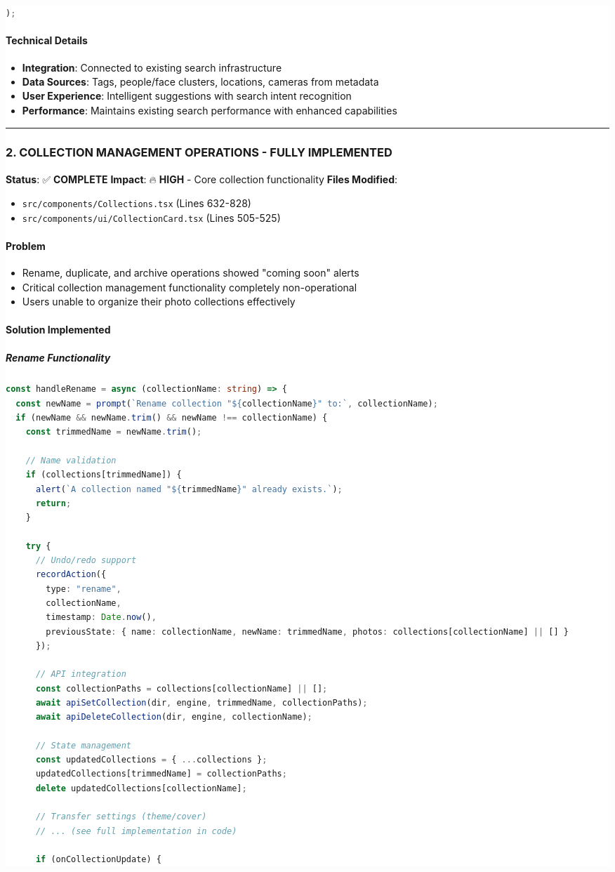 ```typescript
);
```

#### **Technical Details**
- **Integration**: Connected to existing search infrastructure
- **Data Sources**: Tags, people/face clusters, locations, cameras from metadata
- **User Experience**: Intelligent suggestions with search intent recognition
- **Performance**: Maintains existing search performance with enhanced capabilities

---

### **2. COLLECTION MANAGEMENT OPERATIONS - FULLY IMPLEMENTED**

**Status**: ✅ **COMPLETE**
**Impact**: 🔥 **HIGH** - Core collection functionality
**Files Modified**:
- `src/components/Collections.tsx` (Lines 632-828)
- `src/components/ui/CollectionCard.tsx` (Lines 505-525)

#### **Problem**
- Rename, duplicate, and archive operations showed "coming soon" alerts
- Critical collection management functionality completely non-operational
- Users unable to organize their photo collections effectively

#### **Solution Implemented**

##### **Rename Functionality**
```typescript
const handleRename = async (collectionName: string) => {
  const newName = prompt(`Rename collection "${collectionName}" to:`, collectionName);
  if (newName && newName.trim() && newName !== collectionName) {
    const trimmedName = newName.trim();

    // Name validation
    if (collections[trimmedName]) {
      alert(`A collection named "${trimmedName}" already exists.`);
      return;
    }

    try {
      // Undo/redo support
      recordAction({
        type: "rename",
        collectionName,
        timestamp: Date.now(),
        previousState: { name: collectionName, newName: trimmedName, photos: collections[collectionName] || [] }
      });

      // API integration
      const collectionPaths = collections[collectionName] || [];
      await apiSetCollection(dir, engine, trimmedName, collectionPaths);
      await apiDeleteCollection(dir, engine, collectionName);

      // State management
      const updatedCollections = { ...collections };
      updatedCollections[trimmedName] = collectionPaths;
      delete updatedCollections[collectionName];

      // Transfer settings (theme/cover)
      // ... (see full implementation in code)

      if (onCollectionUpdate) {
```